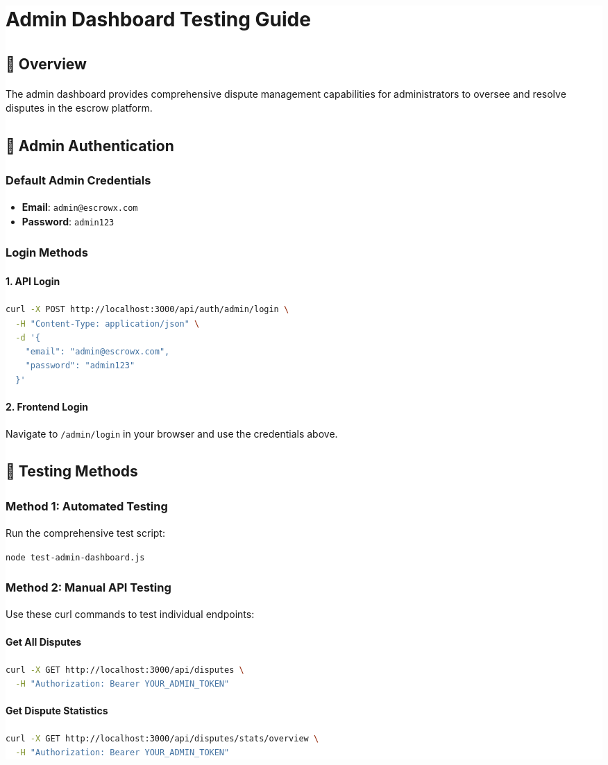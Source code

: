 # Admin Dashboard Testing Guide

## 🎯 Overview

The admin dashboard provides comprehensive dispute management capabilities for administrators to oversee and resolve disputes in the escrow platform.

## 🔐 Admin Authentication

### Default Admin Credentials
- **Email**: `admin@escrowx.com`
- **Password**: `admin123`

### Login Methods

#### 1. API Login
```bash
curl -X POST http://localhost:3000/api/auth/admin/login \
  -H "Content-Type: application/json" \
  -d '{
    "email": "admin@escrowx.com",
    "password": "admin123"
  }'
```

#### 2. Frontend Login
Navigate to `/admin/login` in your browser and use the credentials above.

## 🧪 Testing Methods

### Method 1: Automated Testing
Run the comprehensive test script:
```bash
node test-admin-dashboard.js
```

### Method 2: Manual API Testing
Use these curl commands to test individual endpoints:

#### Get All Disputes
```bash
curl -X GET http://localhost:3000/api/disputes \
  -H "Authorization: Bearer YOUR_ADMIN_TOKEN"
```

#### Get Dispute Statistics
```bash
curl -X GET http://localhost:3000/api/disputes/stats/overview \
  -H "Authorization: Bearer YOUR_ADMIN_TOKEN"
```
